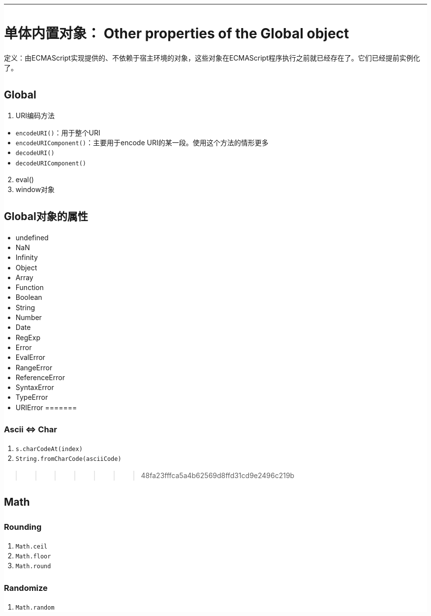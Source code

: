***

# 单体内置对象： Other properties of the Global object
定义：由ECMAScript实现提供的、不依赖于宿主环境的对象，这些对象在ECMAScript程序执行之前就已经存在了。它们已经提前实例化了。

## Global

1. URI编码方法
  - `encodeURI()`：用于整个URI
  - `encodeURIComponent()`：主要用于encode URI的某一段。使用这个方法的情形更多
  - `decodeURI()`
  - `decodeURIComponent()`
2. eval()
3. window对象

## Global对象的属性
  - undefined
  - NaN
  - Infinity
  - Object
  - Array
  - Function
  - Boolean
  - String
  - Number
  - Date
  - RegExp
  - Error
  - EvalError
  - RangeError
  - ReferenceError
  - SyntaxError
  - TypeError
  - URIError
=======
### Ascii <=> Char
  1. `s.charCodeAt(index)`
  2. `String.fromCharCode(asciiCode)`
>>>>>>> 48fa23fffca5a4b62569d8ffd31cd9e2496c219b

## Math

### Rounding
  1. `Math.ceil`
  2. `Math.floor`
  3. `Math.round`

### Randomize
  1. `Math.random`
